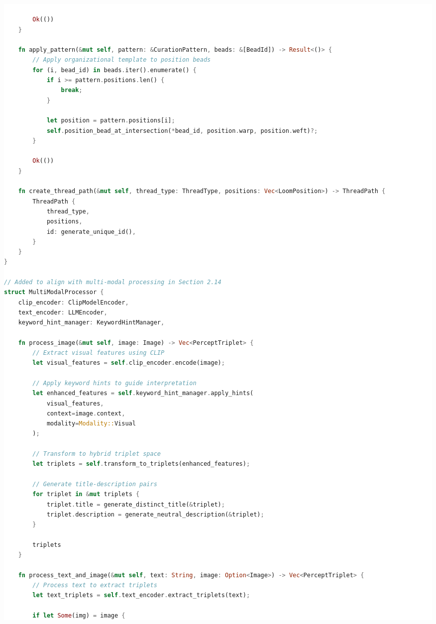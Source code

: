 ```rust
        
        Ok(())
    }
    
    fn apply_pattern(&mut self, pattern: &CurationPattern, beads: &[BeadId]) -> Result<()> {
        // Apply organizational template to position beads
        for (i, bead_id) in beads.iter().enumerate() {
            if i >= pattern.positions.len() {
                break;
            }
            
            let position = pattern.positions[i];
            self.position_bead_at_intersection(*bead_id, position.warp, position.weft)?;
        }
        
        Ok(())
    }
    
    fn create_thread_path(&mut self, thread_type: ThreadType, positions: Vec<LoomPosition>) -> ThreadPath {
        ThreadPath {
            thread_type,
            positions,
            id: generate_unique_id(),
        }
    }
}

// Added to align with multi-modal processing in Section 2.14
struct MultiModalProcessor {
    clip_encoder: ClipModelEncoder,
    text_encoder: LLMEncoder,
    keyword_hint_manager: KeywordHintManager,
    
    fn process_image(&mut self, image: Image) -> Vec<PerceptTriplet> {
        // Extract visual features using CLIP
        let visual_features = self.clip_encoder.encode(image);
        
        // Apply keyword hints to guide interpretation
        let enhanced_features = self.keyword_hint_manager.apply_hints(
            visual_features,
            context=image.context,
            modality=Modality::Visual
        );
        
        // Transform to hybrid triplet space
        let triplets = self.transform_to_triplets(enhanced_features);
        
        // Generate title-description pairs
        for triplet in &mut triplets {
            triplet.title = generate_distinct_title(&triplet);
            triplet.description = generate_neutral_description(&triplet);
        }
        
        triplets
    }
    
    fn process_text_and_image(&mut self, text: String, image: Option<Image>) -> Vec<PerceptTriplet> {
        // Process text to extract triplets
        let text_triplets = self.text_encoder.extract_triplets(text);
        
        if let Some(img) = image {
```